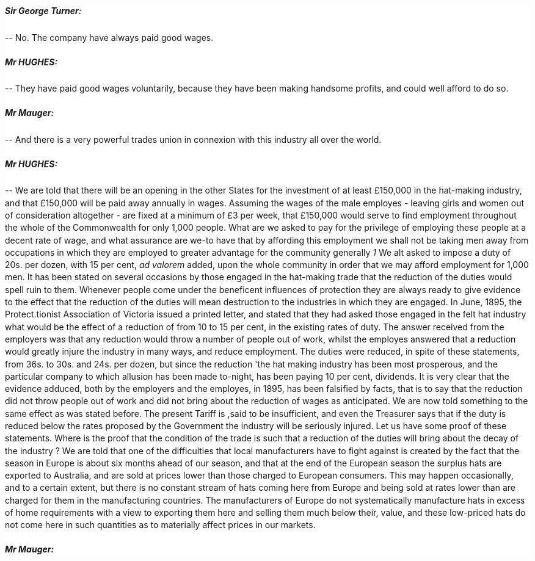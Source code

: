 ##### Sir George Turner:

-- No. The company have always paid good wages. 

##### Mr HUGHES:

-- They have paid good wages voluntarily, because they have been making handsome profits, and could well afford to do so. 

##### Mr Mauger:

-- And there is a very powerful trades union in connexion with this industry all over the world. 

##### Mr HUGHES:

-- We are told that there will be an opening in the other States for the investment of at least £150,000 in the hat-making industry, and that £150,000 will be paid away annually in wages. Assuming the wages of the male employes - leaving girls and women out of consideration altogether - are fixed at a minimum of £3 per week, that £150,000 would serve to find employment throughout the whole of the Commonwealth for only 1,000 people. What are we asked to pay for the privilege of employing these people at a decent rate of wage, and what assurance are we-to have that by affording this employment we shall not be taking men away from occupations in which they are employed to greater advantage for the community generally  *1*  We alt asked to impose a duty of 20s. per dozen, with 15 per cent,  *ad valorem*  added, upon the whole community in order that we may afford employment for 1,000 men. It has been stated on several occasions by those engaged in the hat-making trade that the reduction of the duties would spell ruin to them. Whenever people come under the beneficent influences of protection they are always ready to give evidence to the effect that the reduction of the duties will mean destruction to the industries in which they are engaged. In June, 1895, the Protect.tionist Association of Victoria issued a printed letter, and stated that they had asked those engaged in the felt hat industry what would be the effect of a reduction of from 10 to 15 per cent, in the existing rates of duty. The answer received from the employers was that any reduction would throw a number of people out of work, whilst the employes answered that a reduction would greatly injure the industry in many ways, and reduce employment. The duties were reduced, in spite of these statements, from 36s. to 30s. and 24s. per dozen, but since the reduction 'the hat making industry has been most prosperous, and the particular company to which allusion has been made to-night, has been paying 10 per cent, dividends. It is very clear that the evidence adduced, both by the employers and the employes, in 1895, has been falsified by facts, that is to say that the reduction did not throw people out of work and did not bring about the reduction of wages as anticipated. We are now told something to the same effect as was stated before. The present Tariff is ,said to be insufficient, and even the Treasurer says that if the duty is reduced below the rates proposed by the Government the industry will be seriously injured. Let us have some proof of these statements. Where is the proof that the condition of the trade is such that a reduction of the duties will bring about the decay of the industry ? We are told that one of the difficulties that local manufacturers have to fight against is created by the fact that the season in Europe is about six months ahead of our season, and that at the end of the European season the surplus hats are exported to Australia, and are sold at prices lower than those charged to European consumers. This may happen occasionally, and to a certain extent, but there is no constant stream of hats coming here from Europe and being sold at rates lower than are charged for them in the manufacturing countries. The manufacturers of Europe do not systematically manufacture hats in excess of home requirements with a view to exporting them here and selling them much below their, value, and these low-priced hats do not come here in such quantities as to materially affect prices in our markets. 

##### Mr Mauger:
